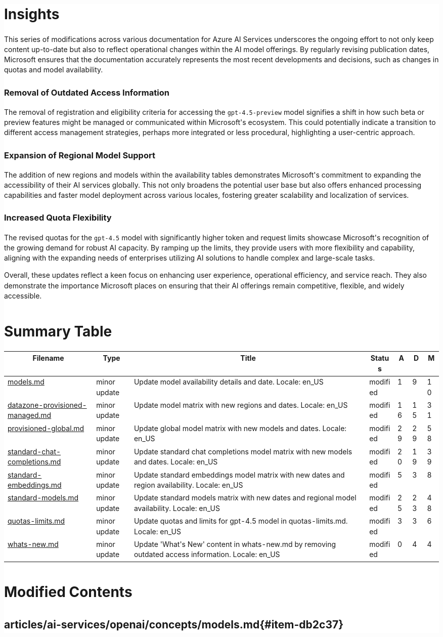 # Insights
This series of modifications across various documentation for Azure AI Services underscores the ongoing effort to not only keep content up-to-date but also to reflect operational changes within the AI model offerings. By regularly revising publication dates, Microsoft ensures that the documentation accurately represents the most recent developments and decisions, such as changes in quotas and model availability.

### Removal of Outdated Access Information
The removal of registration and eligibility criteria for accessing the `gpt-4.5-preview` model signifies a shift in how such beta or preview features might be managed or communicated within Microsoft's ecosystem. This could potentially indicate a transition to different access management strategies, perhaps more integrated or less procedural, highlighting a user-centric approach.

### Expansion of Regional Model Support
The addition of new regions and models within the availability tables demonstrates Microsoft's commitment to expanding the accessibility of their AI services globally. This not only broadens the potential user base but also offers enhanced processing capabilities and faster model deployment across various locales, fostering greater scalability and localization of services.

### Increased Quota Flexibility
The revised quotas for the `gpt-4.5` model with significantly higher token and request limits showcase Microsoft's recognition of the growing demand for robust AI capacity. By ramping up the limits, they provide users with more flexibility and capability, aligning with the expanding needs of enterprises utilizing AI solutions to handle complex and large-scale tasks.

Overall, these updates reflect a keen focus on enhancing user experience, operational efficiency, and service reach. They also demonstrate the importance Microsoft places on ensuring that their AI offerings remain competitive, flexible, and widely accessible.

# Summary Table
|  Filename  | Type |    Title    | Status | A  | D  | M  |
|------------|------|-------------|--------|----|----|----|
| [models.md](#item-db2c37) | minor update | Update model availability details and date. Locale: en_US | modified | 1 | 9 | 10 | 
| [datazone-provisioned-managed.md](#item-ae7f5b) | minor update | Update model matrix with new regions and dates. Locale: en_US | modified | 16 | 15 | 31 | 
| [provisioned-global.md](#item-340884) | minor update | Update global model matrix with new models and dates. Locale: en_US | modified | 29 | 29 | 58 | 
| [standard-chat-completions.md](#item-aae3f1) | minor update | Update standard chat completions model matrix with new models and dates. Locale: en_US | modified | 20 | 19 | 39 | 
| [standard-embeddings.md](#item-656427) | minor update | Update standard embeddings model matrix with new dates and region availability. Locale: en_US | modified | 5 | 3 | 8 | 
| [standard-models.md](#item-af04c4) | minor update | Update standard models matrix with new dates and regional model availability. Locale: en_US | modified | 25 | 23 | 48 | 
| [quotas-limits.md](#item-06c6f9) | minor update | Update quotas and limits for gpt-4.5 model in quotas-limits.md. Locale: en_US | modified | 3 | 3 | 6 | 
| [whats-new.md](#item-53303b) | minor update | Update 'What's New' content in whats-new.md by removing outdated access information. Locale: en_US | modified | 0 | 4 | 4 | 


# Modified Contents
## articles/ai-services/openai/concepts/models.md{#item-db2c37}
